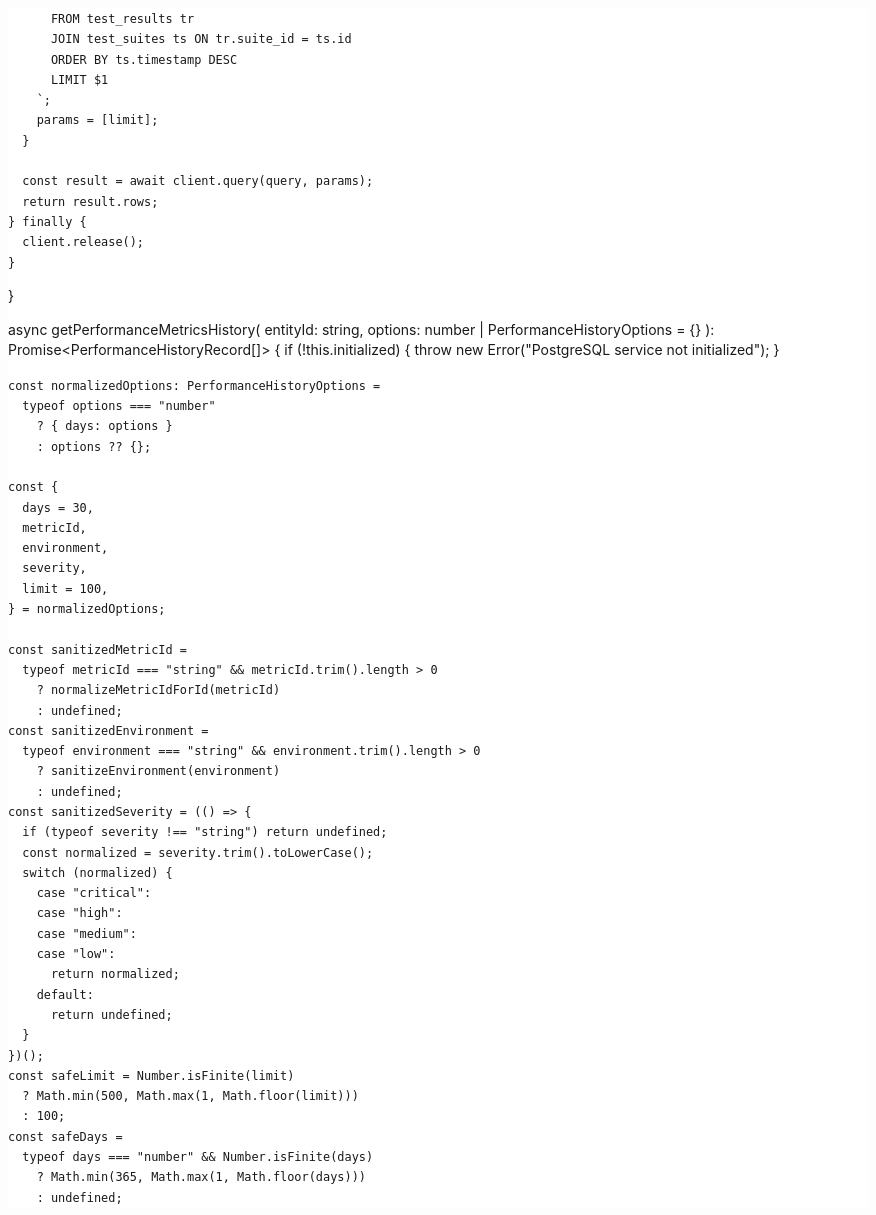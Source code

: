           FROM test_results tr
          JOIN test_suites ts ON tr.suite_id = ts.id
          ORDER BY ts.timestamp DESC
          LIMIT $1
        `;
        params = [limit];
      }

      const result = await client.query(query, params);
      return result.rows;
    } finally {
      client.release();
    }
  }

  async getPerformanceMetricsHistory(
    entityId: string,
    options: number | PerformanceHistoryOptions = {}
  ): Promise<PerformanceHistoryRecord[]> {
    if (!this.initialized) {
      throw new Error("PostgreSQL service not initialized");
    }

    const normalizedOptions: PerformanceHistoryOptions =
      typeof options === "number"
        ? { days: options }
        : options ?? {};

    const {
      days = 30,
      metricId,
      environment,
      severity,
      limit = 100,
    } = normalizedOptions;

    const sanitizedMetricId =
      typeof metricId === "string" && metricId.trim().length > 0
        ? normalizeMetricIdForId(metricId)
        : undefined;
    const sanitizedEnvironment =
      typeof environment === "string" && environment.trim().length > 0
        ? sanitizeEnvironment(environment)
        : undefined;
    const sanitizedSeverity = (() => {
      if (typeof severity !== "string") return undefined;
      const normalized = severity.trim().toLowerCase();
      switch (normalized) {
        case "critical":
        case "high":
        case "medium":
        case "low":
          return normalized;
        default:
          return undefined;
      }
    })();
    const safeLimit = Number.isFinite(limit)
      ? Math.min(500, Math.max(1, Math.floor(limit)))
      : 100;
    const safeDays =
      typeof days === "number" && Number.isFinite(days)
        ? Math.min(365, Math.max(1, Math.floor(days)))
        : undefined;
